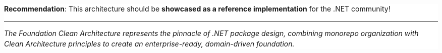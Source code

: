 **Recommendation**: This architecture should be **showcased as a reference implementation** for the .NET community!

---

*The Foundation Clean Architecture represents the pinnacle of .NET package design, combining monorepo organization with Clean
Architecture principles to create an enterprise-ready, domain-driven foundation.*